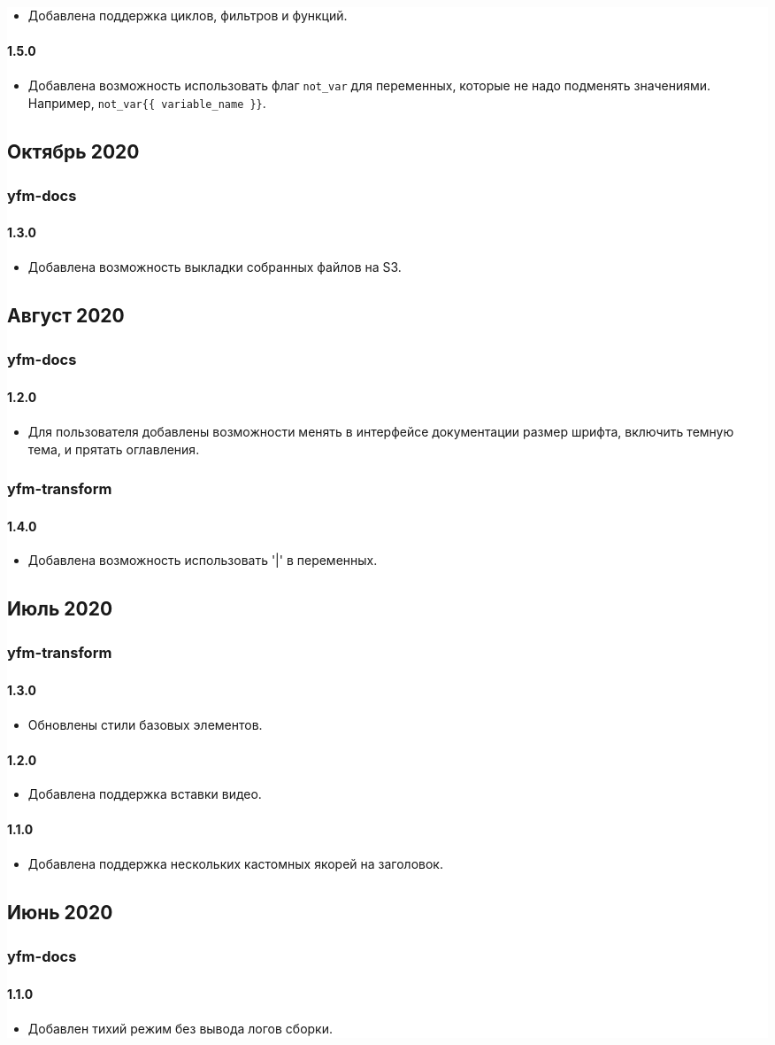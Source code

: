 - Добавлена поддержка циклов, фильтров и функций.

#### 1.5.0

- Добавлена возможность использовать флаг `not_var` для переменных, которые не надо подменять значениями. Например, `not_var{{ variable_name }}`.

## Октябрь 2020

### yfm-docs

#### 1.3.0

- Добавлена возможность выкладки собранных файлов на S3.

## Август 2020

### yfm-docs

#### 1.2.0

- Для пользователя добавлены возможности менять в интерфейсе документации размер шрифта, включить темную тема, и прятать оглавления.

### yfm-transform

#### 1.4.0

- Добавлена возможность использовать '|' в переменных.

## Июль 2020

### yfm-transform

#### 1.3.0

- Обновлены стили базовых элементов.

#### 1.2.0

- Добавлена поддержка вставки видео.

#### 1.1.0

- Добавлена поддержка нескольких кастомных якорей на заголовок.

## Июнь 2020

### yfm-docs

#### 1.1.0

- Добавлен тихий режим без вывода логов сборки.
